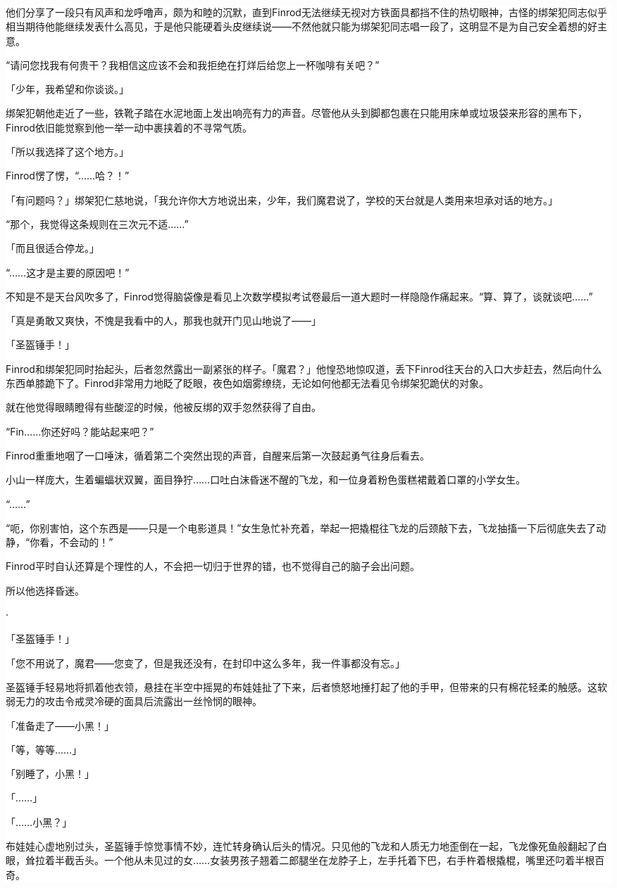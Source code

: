 他们分享了一段只有风声和龙呼噜声，颇为和睦的沉默，直到Finrod无法继续无视对方铁面具都挡不住的热切眼神，古怪的绑架犯同志似乎相当期待他能继续发表什么高见，于是他只能硬着头皮继续说——不然他就只能为绑架犯同志唱一段了，这明显不是为自己安全着想的好主意。

“请问您找我有何贵干？我相信这应该不会和我拒绝在打烊后给您上一杯咖啡有关吧？”

「少年，我希望和你谈谈。」

绑架犯朝他走近了一些，铁靴子踏在水泥地面上发出响亮有力的声音。尽管他从头到脚都包裹在只能用床单或垃圾袋来形容的黑布下，Finrod依旧能觉察到他一举一动中裹挟着的不寻常气质。

「所以我选择了这个地方。」

Finrod愣了愣，“……哈？！”

「有问题吗？」绑架犯仁慈地说，「我允许你大方地说出来，少年，我们魔君说了，学校的天台就是人类用来坦承对话的地方。」

“那个，我觉得这条规则在三次元不适……”

「而且很适合停龙。」

“……这才是主要的原因吧！”

不知是不是天台风吹多了，Finrod觉得脑袋像是看见上次数学模拟考试卷最后一道大题时一样隐隐作痛起来。“算、算了，谈就谈吧……”

「真是勇敢又爽快，不愧是我看中的人，那我也就开门见山地说了——」

「圣盔锤手！」

Finrod和绑架犯同时抬起头，后者忽然露出一副紧张的样子。「魔君？」他惶恐地惊叹道，丢下Finrod往天台的入口大步赶去，然后向什么东西单膝跪下了。Finrod非常用力地眨了眨眼，夜色如烟雾缭绕，无论如何他都无法看见令绑架犯跪伏的对象。 

就在他觉得眼睛瞪得有些酸涩的时候，他被反绑的双手忽然获得了自由。

“Fin……你还好吗？能站起来吧？”

Finrod重重地咽了一口唾沫，循着第二个突然出现的声音，自醒来后第一次鼓起勇气往身后看去。

小山一样庞大，生着蝙蝠状双翼，面目狰狞……口吐白沫昏迷不醒的飞龙，和一位身着粉色蛋糕裙戴着口罩的小学女生。

“……”

“呃，你别害怕，这个东西是——只是一个电影道具！”女生急忙补充着，举起一把撬棍往飞龙的后颈敲下去，飞龙抽搐一下后彻底失去了动静，“你看，不会动的！”

Finrod平时自认还算是个理性的人，不会把一切归于世界的错，也不觉得自己的脑子会出问题。

所以他选择昏迷。

·

「圣盔锤手！」

「您不用说了，魔君——您变了，但是我还没有，在封印中这么多年，我一件事都没有忘。」

圣盔锤手轻易地将抓着他衣领，悬挂在半空中摇晃的布娃娃扯了下来，后者愤怒地捶打起了他的手甲，但带来的只有棉花轻柔的触感。这软弱无力的攻击令戒灵冷硬的面具后流露出一丝怜悯的眼神。

「准备走了——小黑！」

「等，等等……」

「别睡了，小黑！」

「……」

「……小黑？」

布娃娃心虚地别过头，圣盔锤手惊觉事情不妙，连忙转身确认后头的情况。只见他的飞龙和人质无力地歪倒在一起，飞龙像死鱼般翻起了白眼，耸拉着半截舌头。一个他从未见过的女……女装男孩子翘着二郎腿坐在龙脖子上，左手托着下巴，右手杵着根撬棍，嘴里还叼着半根百奇。
